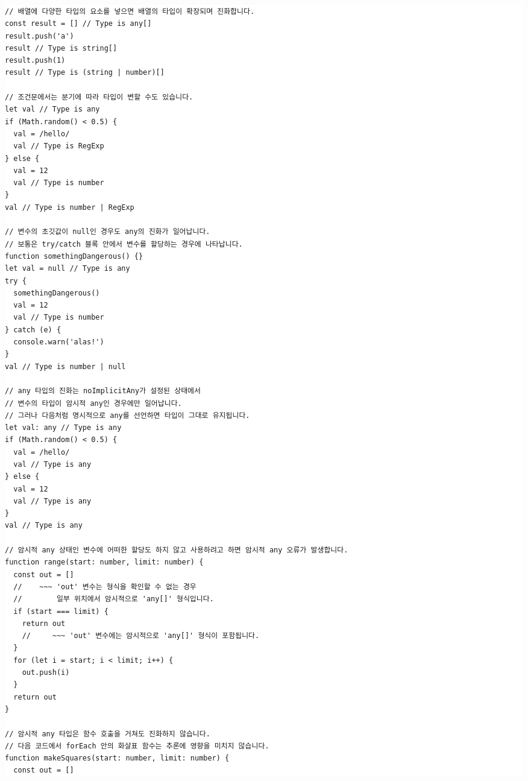 ```tsx
// 배열에 다양한 타입의 요소를 넣으면 배열의 타입이 확장되며 진화합니다.
const result = [] // Type is any[]
result.push('a')
result // Type is string[]
result.push(1)
result // Type is (string | number)[]

// 조건문에서는 분기에 따라 타입이 변할 수도 있습니다.
let val // Type is any
if (Math.random() < 0.5) {
  val = /hello/
  val // Type is RegExp
} else {
  val = 12
  val // Type is number
}
val // Type is number | RegExp

// 변수의 초깃값이 null인 경우도 any의 진화가 일어납니다.
// 보통은 try/catch 블록 안에서 변수를 할당하는 경우에 나타납니다.
function somethingDangerous() {}
let val = null // Type is any
try {
  somethingDangerous()
  val = 12
  val // Type is number
} catch (e) {
  console.warn('alas!')
}
val // Type is number | null

// any 타입의 진화는 noImplicitAny가 설정된 상태에서
// 변수의 타입이 암시적 any인 경우에만 일어납니다.
// 그러나 다음처럼 명시적으로 any를 선언하면 타입이 그대로 유지됩니다.
let val: any // Type is any
if (Math.random() < 0.5) {
  val = /hello/
  val // Type is any
} else {
  val = 12
  val // Type is any
}
val // Type is any

// 암시적 any 상태인 변수에 어떠한 할당도 하지 않고 사용하려고 하면 암시적 any 오류가 발생합니다.
function range(start: number, limit: number) {
  const out = []
  //    ~~~ 'out' 변수는 형식을 확인할 수 없는 경우
  //        일부 위치에서 암시적으로 'any[]' 형식입니다.
  if (start === limit) {
    return out
    //     ~~~ 'out' 변수에는 암시적으로 'any[]' 형식이 포함됩니다.
  }
  for (let i = start; i < limit; i++) {
    out.push(i)
  }
  return out
}

// 암시적 any 타입은 함수 호출을 거쳐도 진화하지 않습니다.
// 다음 코드에서 forEach 안의 화살표 함수는 추론에 영향을 미치지 않습니다.
function makeSquares(start: number, limit: number) {
  const out = []
```